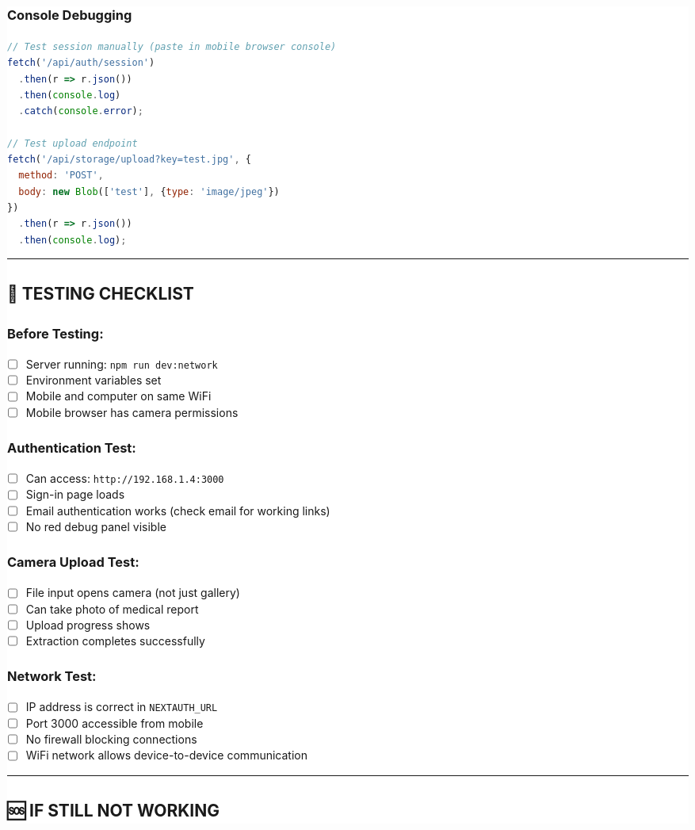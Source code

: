 ### **Console Debugging**
```javascript
// Test session manually (paste in mobile browser console)
fetch('/api/auth/session')
  .then(r => r.json())
  .then(console.log)
  .catch(console.error);

// Test upload endpoint
fetch('/api/storage/upload?key=test.jpg', {
  method: 'POST',
  body: new Blob(['test'], {type: 'image/jpeg'})
})
  .then(r => r.json())
  .then(console.log);
```

---

## 🚀 **TESTING CHECKLIST**

### **Before Testing:**
- [ ] Server running: `npm run dev:network`
- [ ] Environment variables set
- [ ] Mobile and computer on same WiFi
- [ ] Mobile browser has camera permissions

### **Authentication Test:**
- [ ] Can access: `http://192.168.1.4:3000`
- [ ] Sign-in page loads
- [ ] Email authentication works (check email for working links)
- [ ] No red debug panel visible

### **Camera Upload Test:**
- [ ] File input opens camera (not just gallery)
- [ ] Can take photo of medical report
- [ ] Upload progress shows
- [ ] Extraction completes successfully

### **Network Test:**
- [ ] IP address is correct in `NEXTAUTH_URL`
- [ ] Port 3000 accessible from mobile
- [ ] No firewall blocking connections
- [ ] WiFi network allows device-to-device communication

---

## 🆘 **IF STILL NOT WORKING**

